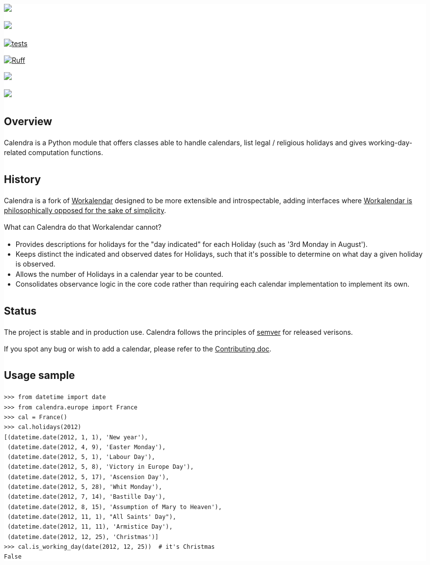 [![](https://img.shields.io/pypi/v/calendra.svg)](https://pypi.org/project/calendra)

![](https://img.shields.io/pypi/pyversions/calendra.svg)

[![tests](https://github.com/jaraco/calendra/actions/workflows/main.yml/badge.svg)](https://github.com/jaraco/calendra/actions?query=workflow%3A%22tests%22)

[![Ruff](https://img.shields.io/endpoint?url=https://raw.githubusercontent.com/charliermarsh/ruff/main/assets/badge/v2.json)](https://github.com/astral-sh/ruff)

[![](https://readthedocs.org/projects/calendra/badge/?version=latest)](https://calendra.readthedocs.io/en/latest/?badge=latest)

[![](https://img.shields.io/badge/skeleton-2025-informational)](https://blog.jaraco.com/skeleton)


## Overview

Calendra is a Python module that offers classes able to handle calendars, list legal / religious holidays and gives working-day-related computation functions.

## History

Calendra is a fork of [Workalendar](https://github.com/workalendar/workalendar)
designed to be more extensible and introspectable, adding interfaces where
[Workalendar is philosophically opposed for the sake of simplicity](https://github.com/workalendar/workalendar/pull/79).

What can Calendra do that Workalendar cannot?

- Provides descriptions for holidays for the "day indicated" for each
  Holiday (such as '3rd Monday in August').
- Keeps distinct the indicated and observed dates for Holidays, such
  that it's possible to determine on what day a given holiday is observed.
- Allows the number of Holidays in a calendar year to be counted.
- Consolidates observance logic in the core code rather than requiring
  each calendar implementation to implement its own.

## Status

The project is stable and in production use. Calendra follows the principles of [semver](https://semver.org) for released verisons.

If you spot any bug or wish to add a calendar, please refer to the [Contributing doc](https://peopledoc.github.io/workalendar/contributing.html).

## Usage sample

```python-repl
>>> from datetime import date
>>> from calendra.europe import France
>>> cal = France()
>>> cal.holidays(2012)
[(datetime.date(2012, 1, 1), 'New year'),
 (datetime.date(2012, 4, 9), 'Easter Monday'),
 (datetime.date(2012, 5, 1), 'Labour Day'),
 (datetime.date(2012, 5, 8), 'Victory in Europe Day'),
 (datetime.date(2012, 5, 17), 'Ascension Day'),
 (datetime.date(2012, 5, 28), 'Whit Monday'),
 (datetime.date(2012, 7, 14), 'Bastille Day'),
 (datetime.date(2012, 8, 15), 'Assumption of Mary to Heaven'),
 (datetime.date(2012, 11, 1), "All Saints' Day"),
 (datetime.date(2012, 11, 11), 'Armistice Day'),
 (datetime.date(2012, 12, 25), 'Christmas')]
>>> cal.is_working_day(date(2012, 12, 25))  # it's Christmas
False
```